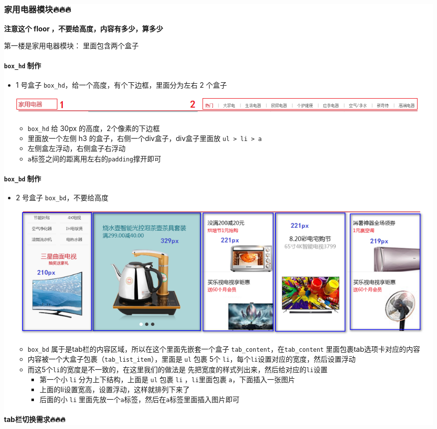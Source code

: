 

### 家用电器模块🔥🔥🔥

**注意这个 floor ，不要给高度，内容有多少，算多少**

第一楼是家用电器模块： 里面包含两个盒子

#### `box_hd` 制作

- 1 号盒子 `box_hd`，给一个高度，有个下边框，里面分为左右 2 个盒子

    ![](./images/box-hd.png)

    - `box_hd` 给 30px 的高度，2个像素的下边框
    - 里面放一个左侧 h3 的盒子，右侧一个div盒子，div盒子里面放 `ul > li > a`
    - 左侧盒左浮动，右侧盒子右浮动
    - `a`标签之间的距离用左右的`padding`撑开即可

#### `box_bd` 制作

- 2 号盒子 `box_bd`，不要给高度

    ![](./images/box-bd.png)

    - `box_bd` 属于是tab栏的内容区域，所以在这个里面先嵌套一个盒子 `tab_content`，在`tab_content` 里面包裹tab选项卡对应的内容
    - 内容被一个大盒子包裹（`tab_list_item`），里面是 `ul` 包裹 5个 `li`，每个`li`设置对应的宽度，然后设置浮动
    - 而这5个`li`的宽度是不一致的，在这里我们的做法是 先把宽度的样式列出来，然后给对应的`li`设置
        - 第一个小 `li` 分为上下结构，上面是 `ul` 包裹 `li` ，`li`里面包裹 `a`，下面插入一张图片
        - 上面的li设置宽高，设置浮动，这样就排列下来了
        - 后面的小 `li` 里面先放一个`a`标签，然后在`a`标签里面插入图片即可

#### tab栏切换需求🔥🔥🔥
